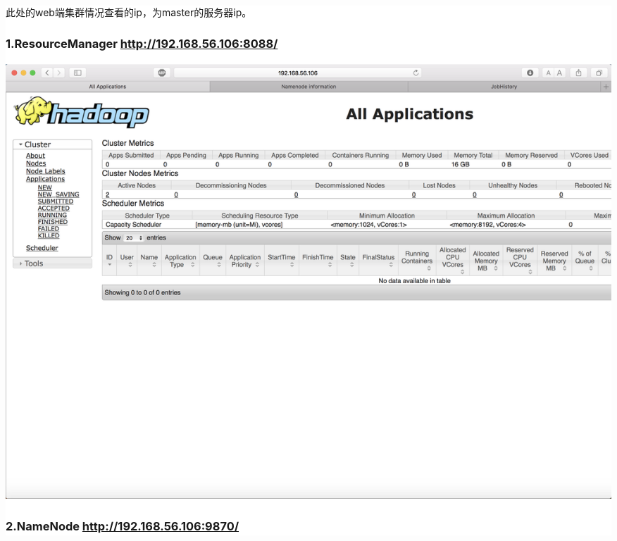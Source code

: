 此处的web端集群情况查看的ip，为master的服务器ip。

### 1.ResourceManager http://192.168.56.106:8088/
![](./../image/chapter2/2.2/web-ui-res.png)

### 2.NameNode http://192.168.56.106:9870/